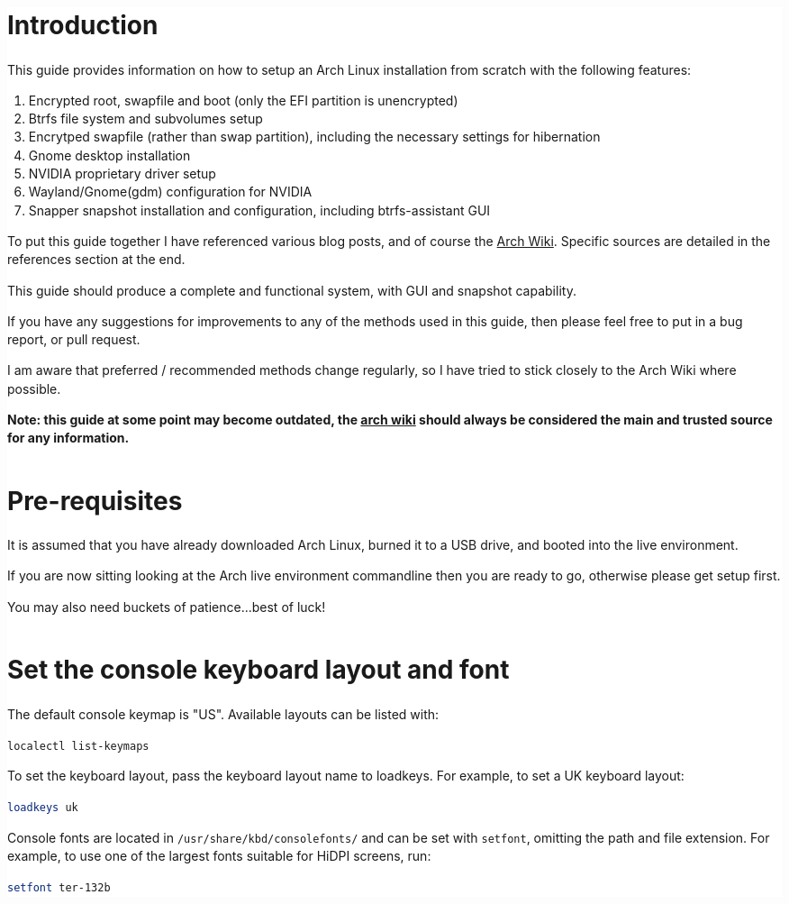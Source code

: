 # Introduction

This guide provides information on how to setup an Arch Linux installation from scratch with the following features:

1. Encrypted root, swapfile and boot (only the EFI partition is unencrypted)
2. Btrfs file system and subvolumes setup
3. Encrytped swapfile (rather than swap partition), including the necessary settings for hibernation
4. Gnome desktop installation
5. NVIDIA proprietary driver setup
7. Wayland/Gnome(gdm) configuration for NVIDIA
8. Snapper snapshot installation and configuration, including btrfs-assistant GUI

To put this guide together I have referenced various blog posts, and of course the [Arch Wiki](https://wiki.archlinux.org/). Specific sources are detailed in the references section at the end.

This guide should produce a complete and functional system, with GUI and snapshot capability.

If you have any suggestions for improvements to any of the methods used in this guide, then please feel free to put in a bug report, or pull request. 

I am aware that preferred / recommended methods change regularly, so I have tried to stick closely to the Arch Wiki where possible.

**Note: this guide at some point may become outdated, the [arch wiki](https://wiki.archlinux.org/) should always be considered the main and trusted source for any information.**

# Pre-requisites
It is assumed that you have already downloaded Arch Linux, burned it to a USB drive, and booted into the live environment.

If you are now sitting looking at the Arch live environment commandline then you are ready to go, otherwise please get setup first.

You may also need buckets of patience...best of luck!

# Set the console keyboard layout and font
The default console keymap is "US". Available layouts can be listed with: 
```bash
localectl list-keymaps
```
To set the keyboard layout, pass the keyboard layout name to loadkeys. For example, to set a UK keyboard layout:
```bash
loadkeys uk
```
Console fonts are located in ```/usr/share/kbd/consolefonts/``` and can be set with ```setfont```, omitting the path and file extension. For example, to use one of the largest fonts suitable for HiDPI screens, run: 
```bash
setfont ter-132b
```
